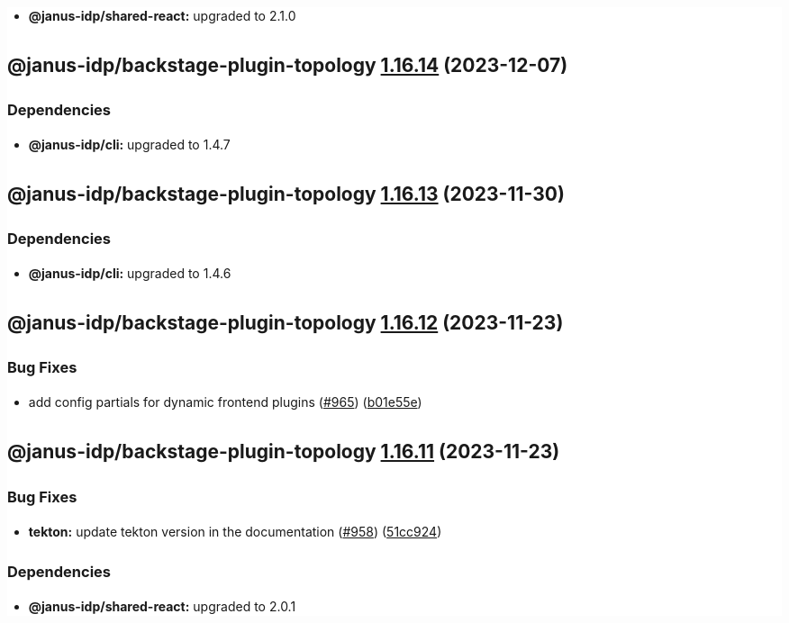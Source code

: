 * **@janus-idp/shared-react:** upgraded to 2.1.0

## @janus-idp/backstage-plugin-topology [1.16.14](https://github.com/janus-idp/backstage-plugins/compare/@janus-idp/backstage-plugin-topology@1.16.13...@janus-idp/backstage-plugin-topology@1.16.14) (2023-12-07)



### Dependencies

* **@janus-idp/cli:** upgraded to 1.4.7

## @janus-idp/backstage-plugin-topology [1.16.13](https://github.com/janus-idp/backstage-plugins/compare/@janus-idp/backstage-plugin-topology@1.16.12...@janus-idp/backstage-plugin-topology@1.16.13) (2023-11-30)



### Dependencies

* **@janus-idp/cli:** upgraded to 1.4.6

## @janus-idp/backstage-plugin-topology [1.16.12](https://github.com/janus-idp/backstage-plugins/compare/@janus-idp/backstage-plugin-topology@1.16.11...@janus-idp/backstage-plugin-topology@1.16.12) (2023-11-23)


### Bug Fixes

* add config partials for dynamic frontend plugins ([#965](https://github.com/janus-idp/backstage-plugins/issues/965)) ([b01e55e](https://github.com/janus-idp/backstage-plugins/commit/b01e55e877278afc5de8d28a4c687a6989566bdc))

## @janus-idp/backstage-plugin-topology [1.16.11](https://github.com/janus-idp/backstage-plugins/compare/@janus-idp/backstage-plugin-topology@1.16.10...@janus-idp/backstage-plugin-topology@1.16.11) (2023-11-23)


### Bug Fixes

* **tekton:** update tekton version in the documentation ([#958](https://github.com/janus-idp/backstage-plugins/issues/958)) ([51cc924](https://github.com/janus-idp/backstage-plugins/commit/51cc924b1341d04aa75a1713713c8a6700b2c0a3))



### Dependencies

* **@janus-idp/shared-react:** upgraded to 2.0.1
